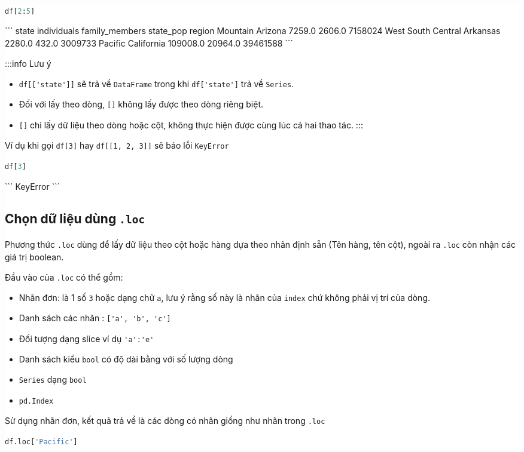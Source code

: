 ```python
df[2:5]
```

<pythonoutput> 
```
                         state  individuals  family_members  state_pop
region                                                                
Mountain               Arizona       7259.0          2606.0    7158024
West South Central    Arkansas       2280.0           432.0    3009733
Pacific             California     109008.0         20964.0   39461588
``` 
</pythonoutput>

:::info Lưu ý

- `df[['state']]` sẽ trả về `DataFrame` trong khi `df['state']` trả về `Series`.

- Đối với lấy theo dòng, `[]` không lấy được theo dòng riêng biệt.

- `[]` chỉ lấy dữ liệu theo dòng hoặc cột, không thực hiện được cùng lúc cả hai thao tác.
:::

Ví dụ khi gọi `df[3]` hay `df[[1, 2, 3]]` sẽ báo lỗi `KeyError`

```python
df[3]
```

<pythonoutput>
```
KeyError
```
</pythonoutput>

## Chọn dữ liệu dùng `.loc`
Phương thức `.loc` dùng để lấy dữ liệu theo cột hoặc hàng dựa theo nhãn định sẵn (Tên hàng, tên cột), ngoài ra `.loc` còn nhận các giá trị boolean.

Đầu vào của `.loc` có thể gồm:

- Nhãn đơn: là 1 số `3` hoặc dạng chữ `a`, lưu ý rằng số này là nhãn của `index` chứ không phải vị trí của dòng.

- Danh sách các nhãn : `['a', 'b', 'c']`

- Đối tượng dạng slice ví dụ `'a':'e'`

- Danh sách kiểu `bool` có độ dài bằng với số lượng dòng

- `Series` dạng `bool`

- `pd.Index`



Sử dụng nhãn đơn, kết quả trả về là các dòng có nhãn giống như nhãn trong `.loc`

```python
df.loc['Pacific']
```
